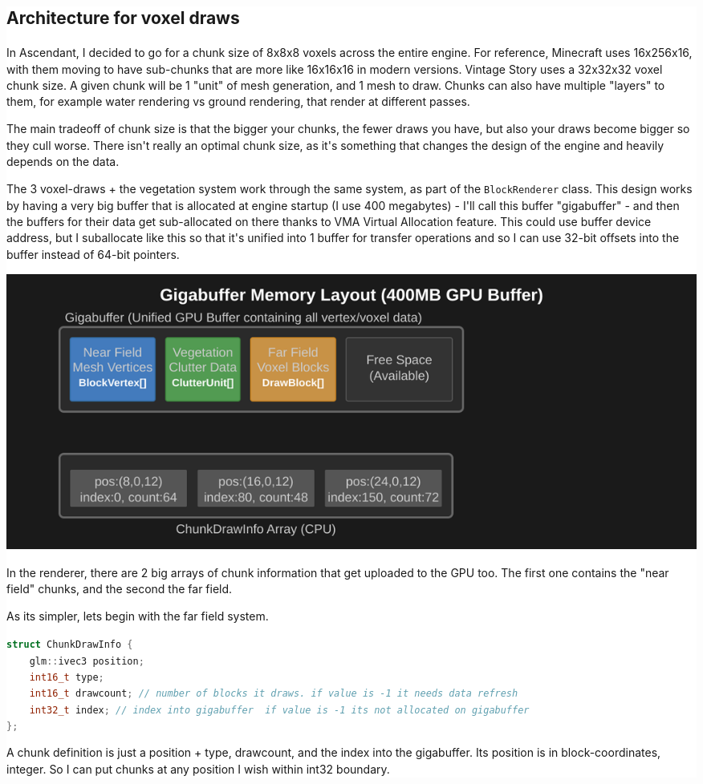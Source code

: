 ## Architecture for voxel draws
In Ascendant, I decided to go for a chunk size of 8x8x8 voxels across the entire engine. For reference, Minecraft uses 16x256x16, with them moving to have sub-chunks that are more like 16x16x16 in modern versions. Vintage Story uses a 32x32x32 voxel chunk size. 
A given chunk will be 1 "unit" of mesh generation, and 1 mesh to draw. Chunks can also have multiple "layers" to them, for example water rendering vs ground rendering, that render at different passes.

The main tradeoff of chunk size is that the bigger your chunks, the fewer draws you have, but also your draws become bigger so they cull worse. There isn't really an optimal chunk size, as it's something that changes the design of the engine and heavily depends on the data. 

The 3 voxel-draws + the vegetation system work through the same system, as part of the `BlockRenderer` class. This design works by having a very big buffer that is allocated at engine startup (I use 400 megabytes) - I'll call this buffer "gigabuffer" - and then the buffers for their data get sub-allocated on there thanks to VMA Virtual Allocation feature. This could use buffer device address, but I suballocate like this so that it's unified into 1 buffer for transfer operations and so I can use 32-bit offsets into the buffer instead of 64-bit pointers.

![Gigabuffer Memory Layout](gigabuffer_diagram.svg) 

In the renderer, there are 2 big arrays of chunk information that get uploaded to the GPU too. The first one contains the "near field" chunks, and the second the far field. 

As its simpler, lets begin with the far field system.

```cpp
struct ChunkDrawInfo {
    glm::ivec3 position;
    int16_t type;
    int16_t drawcount; // number of blocks it draws. if value is -1 it needs data refresh
    int32_t index; // index into gigabuffer  if value is -1 its not allocated on gigabuffer
};
```

A chunk definition is just a position + type, drawcount, and the index into the gigabuffer. Its position is in block-coordinates, integer. So I can put chunks at any position I wish within int32 boundary. 
